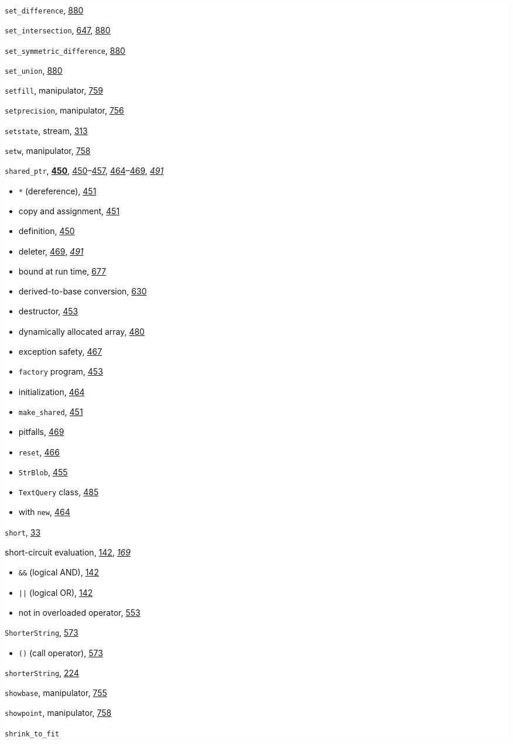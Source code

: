 <p><code>set_difference</code>, <a href="189-a.2._a_brief_tour_of_the_algorithms.html#filepos5478727">880</a></p>
<p><code>set_intersection</code>, <a href="150-15.9._text_queries_revisited.html#filepos4127069">647</a>, <a href="189-a.2._a_brief_tour_of_the_algorithms.html#filepos5478727">880</a></p>
<p><code>set_symmetric_difference</code>, <a href="189-a.2._a_brief_tour_of_the_algorithms.html#filepos5478727">880</a></p>
<p><code>set_union</code>, <a href="189-a.2._a_brief_tour_of_the_algorithms.html#filepos5478727">880</a></p>
<p><code>setfill</code>, manipulator, <a href="167-17.5._the_io_library_revisited.html#filepos4787258">759</a></p>
<p><code>setprecision</code>, manipulator, <a href="167-17.5._the_io_library_revisited.html#filepos4773809">756</a></p>
<p><code>setstate</code>, stream, <a href="083-8.1._the_io_classes.html#filepos2091624">313</a></p>
<p><code>setw</code>, manipulator, <a href="167-17.5._the_io_library_revisited.html#filepos4781735">758</a></p>
<p><code>shared_ptr</code>, <strong><a href="113-chapter_12._dynamic_memory.html#filepos2902740">450</a></strong>, <a href="113-chapter_12._dynamic_memory.html#filepos2902740">450</a>–<a href="114-12.1._dynamic_memory_and_smart_pointers.html#filepos2951402">457</a>, <a href="114-12.1._dynamic_memory_and_smart_pointers.html#filepos2999639">464</a>–<a href="114-12.1._dynamic_memory_and_smart_pointers.html#filepos3033762">469</a>, <em><a href="117-chapter_summary.html#filepos3185038">491</a></em></p>
<ul><li><p><code>*</code> (dereference), <a href="114-12.1._dynamic_memory_and_smart_pointers.html#filepos2909505">451</a></p></li><li><p>copy and assignment, <a href="114-12.1._dynamic_memory_and_smart_pointers.html#filepos2909505">451</a></p></li><li><p>definition, <a href="113-chapter_12._dynamic_memory.html#filepos2902740">450</a></p></li><li><p>deleter, <a href="114-12.1._dynamic_memory_and_smart_pointers.html#filepos3033762">469</a>, <em><a href="117-chapter_summary.html#filepos3185038">491</a></em></p></li><li><p>bound at run time, <a href="154-16.1._defining_a_template.html#filepos4312501">677</a></p></li><li><p>derived-to-base conversion, <a href="149-15.8._containers_and_inheritance.html#filepos4017890">630</a></p></li><li><p>destructor, <a href="114-12.1._dynamic_memory_and_smart_pointers.html#filepos2925221">453</a></p></li><li><p>dynamically allocated array, <a href="115-12.2._dynamic_arrays.html#filepos3113892">480</a></p></li><li><p>exception safety, <a href="114-12.1._dynamic_memory_and_smart_pointers.html#filepos3021386">467</a></p></li><li><p><code>factory</code> program, <a href="114-12.1._dynamic_memory_and_smart_pointers.html#filepos2925221">453</a></p></li><li><p>initialization, <a href="114-12.1._dynamic_memory_and_smart_pointers.html#filepos2999639">464</a></p></li><li><p><code>make_shared</code>, <a href="114-12.1._dynamic_memory_and_smart_pointers.html#filepos2909505">451</a></p></li><li><p>pitfalls, <a href="114-12.1._dynamic_memory_and_smart_pointers.html#filepos3033762">469</a></p></li><li><p><code>reset</code>, <a href="114-12.1._dynamic_memory_and_smart_pointers.html#filepos3013215">466</a></p></li><li><p><code>StrBlob</code>, <a href="114-12.1._dynamic_memory_and_smart_pointers.html#filepos2936823">455</a></p></li><li><p><code>TextQuery</code> class, <a href="116-12.3._using_the_library_a_textquery_program.html#filepos3142879">485</a></p></li><li><p>with <code>new</code>, <a href="114-12.1._dynamic_memory_and_smart_pointers.html#filepos2999639">464</a></p></li></ul>

<p><code>short</code>, <a href="021-2.1._primitive_builtin_types.html#filepos290839">33</a></p>
<p>short-circuit evaluation, <a href="041-4.3._logical_and_relational_operators.html#filepos1044939">142</a>, <em><a href="052-defined_terms.html#filepos1217021">169</a></em></p>
<ul><li><p><code>&amp;&amp;</code> (logical AND), <a href="041-4.3._logical_and_relational_operators.html#filepos1044939">142</a></p></li><li><p><code>||</code> (logical OR), <a href="041-4.3._logical_and_relational_operators.html#filepos1044939">142</a></p></li><li><p>not in overloaded operator, <a href="130-14.1._basic_concepts.html#filepos3553930">553</a></p></li></ul>

<p><code>ShorterString</code>, <a href="137-14.8._functioncall_operator.html#filepos3669700">573</a></p>
<ul><li><p><code>()</code> (call operator), <a href="137-14.8._functioncall_operator.html#filepos3669700">573</a></p></li></ul>
<p><code>shorterString</code>, <a href="065-6.3._return_types_and_the_return_statement.html#filepos1555742">224</a></p>
<p><code>showbase</code>, manipulator, <a href="167-17.5._the_io_library_revisited.html#filepos4768479">755</a></p>
<p><code>showpoint</code>, manipulator, <a href="167-17.5._the_io_library_revisited.html#filepos4781735">758</a></p>
<p><code>shrink_to_fit</code></p>